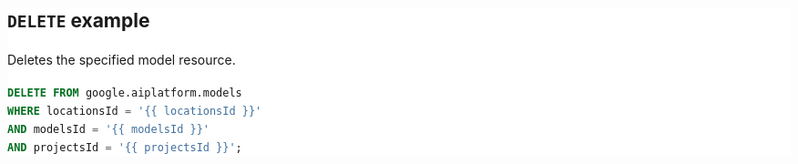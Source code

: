## `DELETE` example

Deletes the specified model resource.

```sql
DELETE FROM google.aiplatform.models
WHERE locationsId = '{{ locationsId }}'
AND modelsId = '{{ modelsId }}'
AND projectsId = '{{ projectsId }}';
```
